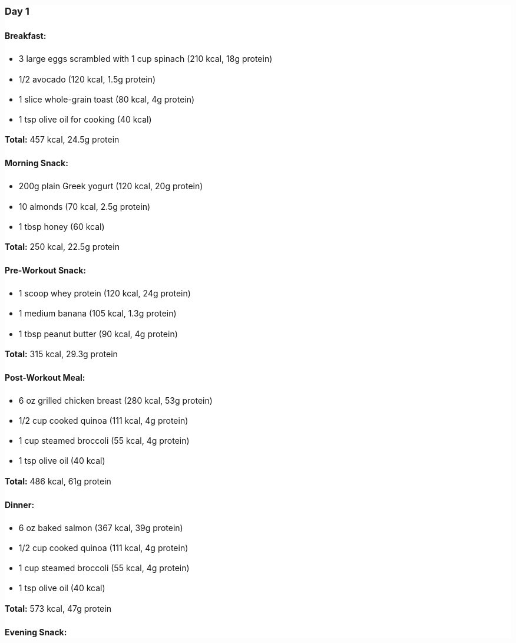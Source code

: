 ### **Day 1**

#### **Breakfast:**

- 3 large eggs scrambled with 1 cup spinach (210 kcal, 18g protein)
    
- 1/2 avocado (120 kcal, 1.5g protein)
    
- 1 slice whole-grain toast (80 kcal, 4g protein)
    
- 1 tsp olive oil for cooking (40 kcal)
    

**Total:** 457 kcal, 24.5g protein

#### **Morning Snack:**

- 200g plain Greek yogurt (120 kcal, 20g protein)
    
- 10 almonds (70 kcal, 2.5g protein)
    
- 1 tbsp honey (60 kcal)
    

**Total:** 250 kcal, 22.5g protein

#### **Pre-Workout Snack:**

- 1 scoop whey protein (120 kcal, 24g protein)
    
- 1 medium banana (105 kcal, 1.3g protein)
    
- 1 tbsp peanut butter (90 kcal, 4g protein)
    

**Total:** 315 kcal, 29.3g protein

#### **Post-Workout Meal:**

- 6 oz grilled chicken breast (280 kcal, 53g protein)
    
- 1/2 cup cooked quinoa (111 kcal, 4g protein)
    
- 1 cup steamed broccoli (55 kcal, 4g protein)
    
- 1 tsp olive oil (40 kcal)
    

**Total:** 486 kcal, 61g protein

#### **Dinner:**

- 6 oz baked salmon (367 kcal, 39g protein)
    
- 1/2 cup cooked quinoa (111 kcal, 4g protein)
    
- 1 cup steamed broccoli (55 kcal, 4g protein)
    
- 1 tsp olive oil (40 kcal)
    

**Total:** 573 kcal, 47g protein

#### **Evening Snack:**
